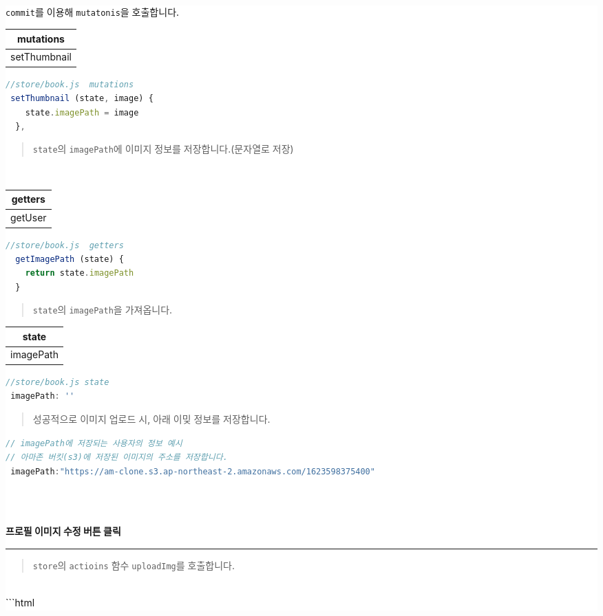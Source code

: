 `commit`를 이용해 `mutatonis`을 호출합니다.


|mutations|
|---|
|setThumbnail|
```js
//store/book.js  mutations
 setThumbnail (state, image) {
    state.imagePath = image
  },
```
> `state`의 `imagePath`에 이미지 정보를 저장합니다.(문자열로 저장)

<br>


|getters|
|---|
|getUser|
```js
//store/book.js  getters
  getImagePath (state) {
    return state.imagePath
  }
```
> `state`의 `imagePath`을 가져옵니다.

|state|
|---|
|imagePath|
```js
//store/book.js state
 imagePath: ''
```
 > 성공적으로 이미지 업로드 시, 아래 이밎 정보를 저장합니다.
```js
// imagePath에 저장되는 사용자의 정보 예시
// 아마존 버킷(s3)에 저장된 이미지의 주소를 저장합니다.
 imagePath:"https://am-clone.s3.ap-northeast-2.amazonaws.com/1623598375400"
```
<br><br>


<b>프로필 이미지 수정 버튼 클릭</b>
***
> `store`의 `actioins` 함수 `uploadImg`를 호출합니다.
<br>
```html
<!-- ~/page/user/info.vue -->
<template>
  ...
       <!-- 포르필 이미지 수정 -->
       <div class="file_container add">
          <!-- 로딩바 -->
          <LoadingBar v-if="$store.state.initLoading" position />
          <div class="txt">
            <label for="fileinput"><span class="round-btn yellow"><i class="far fa-file-image"></i>프로필 이미지
              수정</span></label>
              <!-- input type=file로 설정하여 파일창으로 파일을 선택할 시, onChangeImage 함수가 호출됩니다.-->
            <input id="fileinput" ref="file" style="display:none" type="file" @change="onChangeImage">
          </div>
          <!-- 이미지 사진 보여주기 -->
          <div class="photos">
            <div class="images">
```